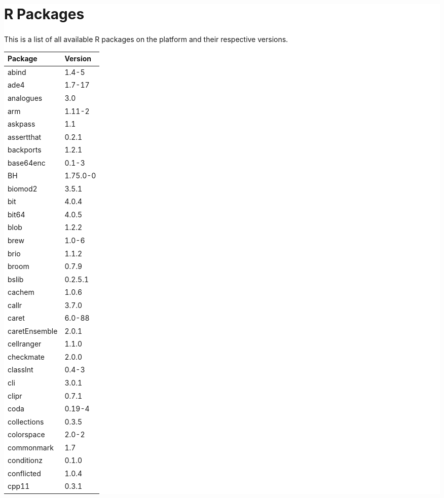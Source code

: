 # R Packages

This is a list of all available R packages on the platform and their respective versions.

| Package            | Version    |
|:-------------------|:-----------|
| abind              | 1.4-5      |
| ade4               | 1.7-17     |
| analogues          | 3.0        |
| arm                | 1.11-2     |
| askpass            | 1.1        |
| assertthat         | 0.2.1      |
| backports          | 1.2.1      |
| base64enc          | 0.1-3      |
| BH                 | 1.75.0-0   |
| biomod2            | 3.5.1      |
| bit                | 4.0.4      |
| bit64              | 4.0.5      |
| blob               | 1.2.2      |
| brew               | 1.0-6      |
| brio               | 1.1.2      |
| broom              | 0.7.9      |
| bslib              | 0.2.5.1    |
| cachem             | 1.0.6      |
| callr              | 3.7.0      |
| caret              | 6.0-88     |
| caretEnsemble      | 2.0.1      |
| cellranger         | 1.1.0      |
| checkmate          | 2.0.0      |
| classInt           | 0.4-3      |
| cli                | 3.0.1      |
| clipr              | 0.7.1      |
| coda               | 0.19-4     |
| collections        | 0.3.5      |
| colorspace         | 2.0-2      |
| commonmark         | 1.7        |
| conditionz         | 0.1.0      |
| conflicted         | 1.0.4      |
| cpp11              | 0.3.1      |